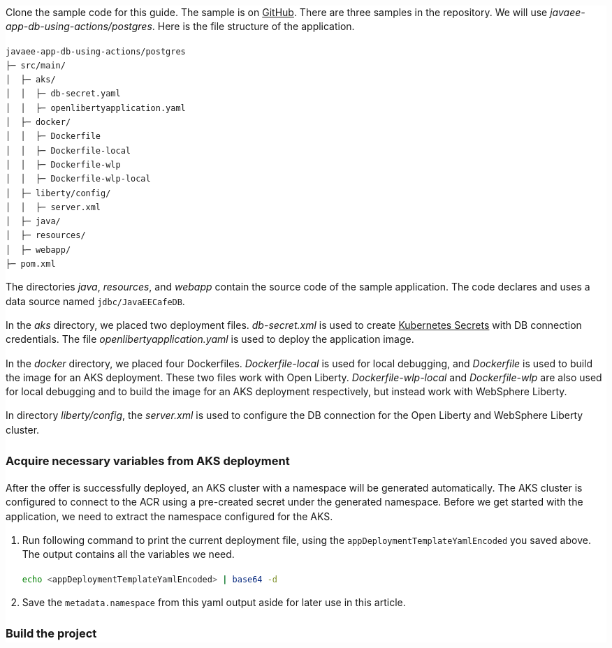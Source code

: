 Clone the sample code for this guide. The sample is on [GitHub](https://github.com/Azure-Samples/open-liberty-on-aks).
There are three samples in the repository. We will use *javaee-app-db-using-actions/postgres*. Here is the file structure of the application.

```
javaee-app-db-using-actions/postgres
├─ src/main/
│  ├─ aks/
│  │  ├─ db-secret.yaml
│  │  ├─ openlibertyapplication.yaml
│  ├─ docker/
│  │  ├─ Dockerfile
│  │  ├─ Dockerfile-local
│  │  ├─ Dockerfile-wlp
│  │  ├─ Dockerfile-wlp-local
│  ├─ liberty/config/
│  │  ├─ server.xml
│  ├─ java/
│  ├─ resources/
│  ├─ webapp/
├─ pom.xml
```

The directories *java*, *resources*, and *webapp* contain the source code of the sample application. The code declares and uses a data source named `jdbc/JavaEECafeDB`.

In the *aks* directory, we placed two deployment files. *db-secret.xml* is used to create [Kubernetes Secrets](https://kubernetes.io/docs/concepts/configuration/secret/) with DB connection credentials. The file *openlibertyapplication.yaml* is used to deploy the application image.

In the *docker* directory, we placed four Dockerfiles. *Dockerfile-local* is used for local debugging, and *Dockerfile* is used to build the image for an AKS deployment. These two files work with Open Liberty. *Dockerfile-wlp-local* and *Dockerfile-wlp* are also used for local debugging and to build the image for an AKS deployment respectively, but instead work with WebSphere Liberty.

In directory *liberty/config*, the *server.xml* is used to configure the DB connection for the Open Liberty and WebSphere Liberty cluster.

### Acquire necessary variables from AKS deployment

After the offer is successfully deployed, an AKS cluster with a namespace will be generated automatically. The AKS cluster is configured to connect to the ACR using a pre-created secret under the generated namespace. Before we get started with the application, we need to extract the namespace configured for the AKS.

1. Run following command to print the current deployment file, using the `appDeploymentTemplateYamlEncoded` you saved above. The output contains all the variables we need.

   ```bash
   echo <appDeploymentTemplateYamlEncoded> | base64 -d
   ```

1. Save the `metadata.namespace` from this yaml output aside for later use in this article.

### Build the project
